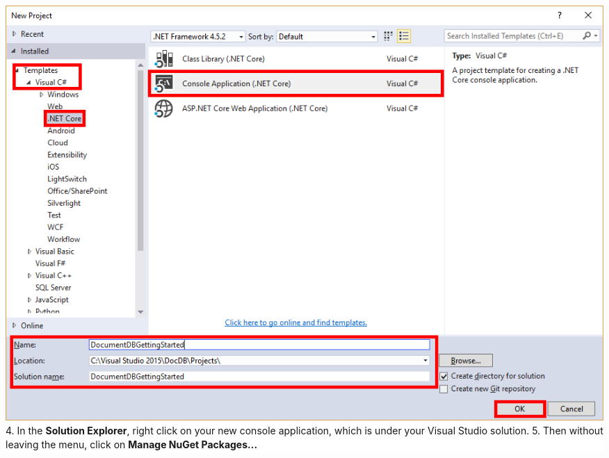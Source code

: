    ![Screen shot of the New Project window](./media/documentdb-dotnetcore-get-started/nosql-tutorial-new-project-2.png)
4. In the **Solution Explorer**, right click on your new console application, which is under your Visual Studio solution.
5. Then without leaving the menu, click on **Manage NuGet Packages...**